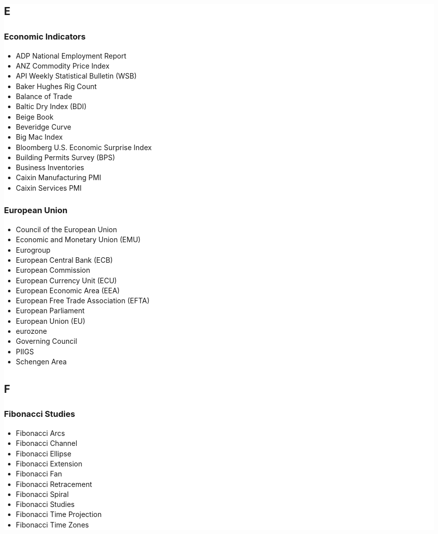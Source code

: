 ## E

### Economic Indicators

- ADP National Employment Report
- ANZ Commodity Price Index
- API Weekly Statistical Bulletin (WSB)
- Baker Hughes Rig Count
- Balance of Trade
- Baltic Dry Index (BDI)
- Beige Book
- Beveridge Curve
- Big Mac Index
- Bloomberg U.S. Economic Surprise Index
- Building Permits Survey (BPS)
- Business Inventories
- Caixin Manufacturing PMI
- Caixin Services PMI

### European Union

- Council of the European Union
- Economic and Monetary Union (EMU)
- Eurogroup
- European Central Bank (ECB)
- European Commission
- European Currency Unit (ECU)
- European Economic Area (EEA)
- European Free Trade Association (EFTA)
- European Parliament
- European Union (EU)
- eurozone
- Governing Council
- PIIGS
- Schengen Area

## F

### Fibonacci Studies

- Fibonacci Arcs
- Fibonacci Channel
- Fibonacci Ellipse
- Fibonacci Extension
- Fibonacci Fan
- Fibonacci Retracement
- Fibonacci Spiral
- Fibonacci Studies
- Fibonacci Time Projection
- Fibonacci Time Zones
